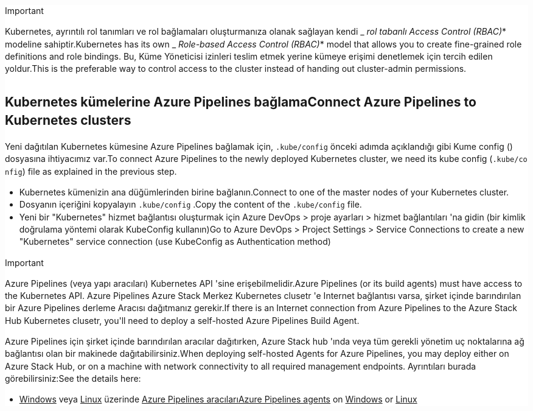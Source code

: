 > [!IMPORTANT]
> <span data-ttu-id="125c9-177">Kubernetes, ayrıntılı rol tanımları ve rol bağlamaları oluşturmanıza olanak sağlayan kendi _ *rol tabanlı Access Control (RBAC)*\* modeline sahiptir.</span><span class="sxs-lookup"><span data-stu-id="125c9-177">Kubernetes has its own _ *Role-based Access Control (RBAC)*\* model that allows you to create fine-grained role definitions and role bindings.</span></span> <span data-ttu-id="125c9-178">Bu, Küme Yöneticisi izinleri teslim etmek yerine kümeye erişimi denetlemek için tercih edilen yoldur.</span><span class="sxs-lookup"><span data-stu-id="125c9-178">This is the preferable way to control access to the cluster instead of handing out cluster-admin permissions.</span></span>

## <a name="connect-azure-pipelines-to-kubernetes-clusters"></a><span data-ttu-id="125c9-179">Kubernetes kümelerine Azure Pipelines bağlama</span><span class="sxs-lookup"><span data-stu-id="125c9-179">Connect Azure Pipelines to Kubernetes clusters</span></span>

<span data-ttu-id="125c9-180">Yeni dağıtılan Kubernetes kümesine Azure Pipelines bağlamak için, `.kube/config` önceki adımda açıklandığı gibi Kume config () dosyasına ihtiyacımız var.</span><span class="sxs-lookup"><span data-stu-id="125c9-180">To connect Azure Pipelines to the newly deployed Kubernetes cluster, we need its kube config (`.kube/config`) file as explained in the previous step.</span></span>

* <span data-ttu-id="125c9-181">Kubernetes kümenizin ana düğümlerinden birine bağlanın.</span><span class="sxs-lookup"><span data-stu-id="125c9-181">Connect to one of the master nodes of your Kubernetes cluster.</span></span>
* <span data-ttu-id="125c9-182">Dosyanın içeriğini kopyalayın `.kube/config` .</span><span class="sxs-lookup"><span data-stu-id="125c9-182">Copy the content of the `.kube/config` file.</span></span>
* <span data-ttu-id="125c9-183">Yeni bir "Kubernetes" hizmet bağlantısı oluşturmak için Azure DevOps > proje ayarları > hizmet bağlantıları 'na gidin (bir kimlik doğrulama yöntemi olarak KubeConfig kullanın)</span><span class="sxs-lookup"><span data-stu-id="125c9-183">Go to Azure DevOps > Project Settings > Service Connections to create a new "Kubernetes" service connection (use KubeConfig as Authentication method)</span></span>

> [!IMPORTANT]
> <span data-ttu-id="125c9-184">Azure Pipelines (veya yapı aracıları) Kubernetes API 'sine erişebilmelidir.</span><span class="sxs-lookup"><span data-stu-id="125c9-184">Azure Pipelines (or its build agents) must have access to the Kubernetes API.</span></span> <span data-ttu-id="125c9-185">Azure Pipelines Azure Stack Merkez Kubernetes clusetr 'e Internet bağlantısı varsa, şirket içinde barındırılan bir Azure Pipelines derleme Aracısı dağıtmanız gerekir.</span><span class="sxs-lookup"><span data-stu-id="125c9-185">If there is an Internet connection from Azure Pipelines to the Azure Stack Hub Kubernetes clusetr, you'll need to deploy a self-hosted Azure Pipelines Build Agent.</span></span>

<span data-ttu-id="125c9-186">Azure Pipelines için şirket içinde barındırılan aracılar dağıtırken, Azure Stack hub 'ında veya tüm gerekli yönetim uç noktalarına ağ bağlantısı olan bir makinede dağıtabilirsiniz.</span><span class="sxs-lookup"><span data-stu-id="125c9-186">When deploying self-hosted Agents for Azure Pipelines, you may deploy either on Azure Stack Hub, or on a machine with network connectivity to all required management endpoints.</span></span> <span data-ttu-id="125c9-187">Ayrıntıları burada görebilirsiniz:</span><span class="sxs-lookup"><span data-stu-id="125c9-187">See the details here:</span></span>

* <span data-ttu-id="125c9-188">[Windows](/azure/devops/pipelines/agents/v2-windows) veya [Linux](/azure/devops/pipelines/agents/v2-linux) üzerinde [Azure Pipelines aracıları](/azure/devops/pipelines/agents/agents)</span><span class="sxs-lookup"><span data-stu-id="125c9-188">[Azure Pipelines agents](/azure/devops/pipelines/agents/agents) on [Windows](/azure/devops/pipelines/agents/v2-windows) or [Linux](/azure/devops/pipelines/agents/v2-linux)</span></span>
